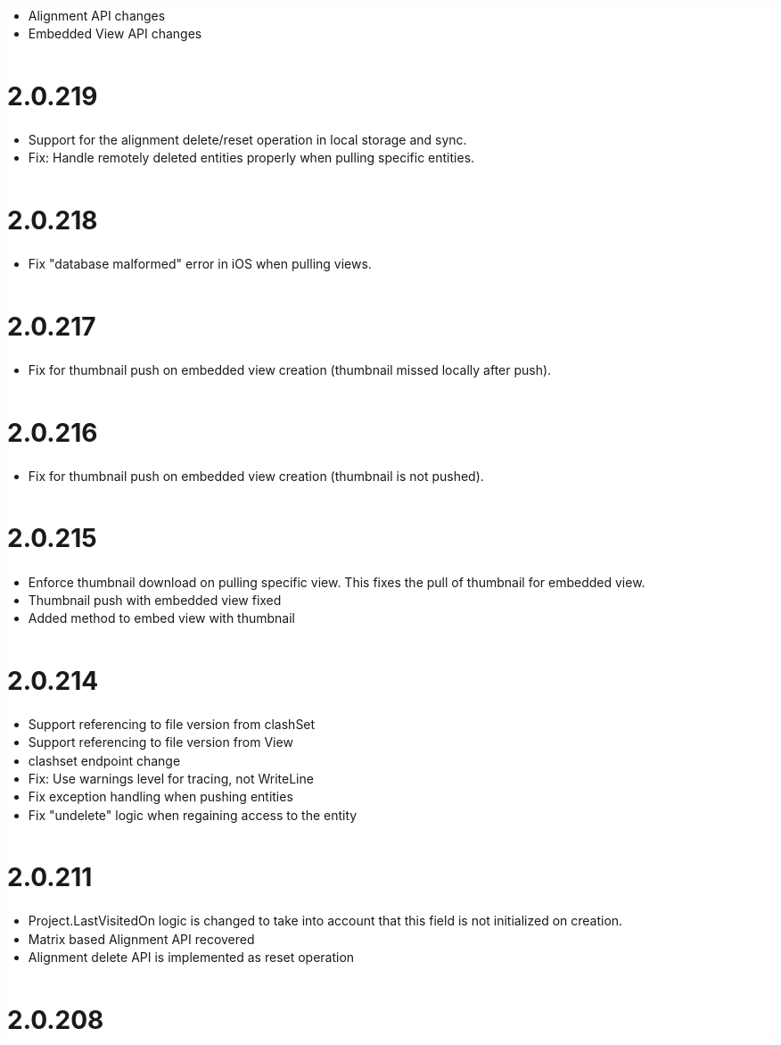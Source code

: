 * Alignment API changes
* Embedded View API changes

# 2.0.219

* Support for the alignment delete/reset operation in local storage and sync.
* Fix: Handle remotely deleted entities properly when pulling specific entities.

# 2.0.218

* Fix "database malformed" error in iOS when pulling views.

# 2.0.217

* Fix for thumbnail push on embedded view creation (thumbnail missed locally after push).

# 2.0.216

* Fix for thumbnail push on embedded view creation (thumbnail is not pushed).

# 2.0.215

* Enforce thumbnail download on pulling specific view. This fixes the pull of thumbnail for embedded view.
* Thumbnail push with embedded view fixed
* Added method to embed view with thumbnail

# 2.0.214

* Support referencing to file version from clashSet
* Support referencing to file version from View
* clashset endpoint change
* Fix: Use warnings level for tracing, not WriteLine
* Fix exception handling when pushing entities
* Fix "undelete" logic when regaining access to the entity

#  2.0.211

* Project.LastVisitedOn logic is changed to take into account that this field is not initialized on creation.
* Matrix based Alignment API recovered 
* Alignment delete API is implemented as reset operation

# 2.0.208
